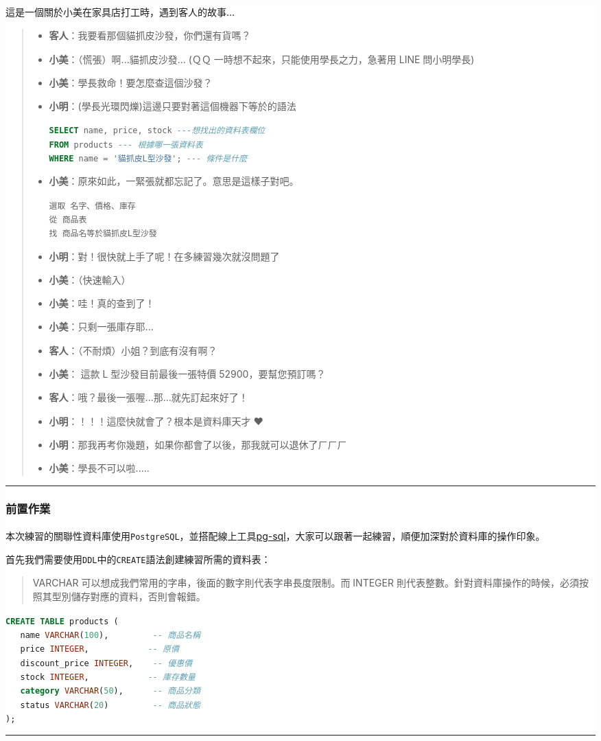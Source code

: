 這是一個關於小美在家具店打工時，遇到客人的故事...

> - **客人**：我要看那個貓抓皮沙發，你們還有貨嗎？
> - **小美**：（慌張）啊...貓抓皮沙發...
(ＱＱ 一時想不起來，只能使用學長之力，急著用 LINE 問小明學長)
> - **小美**：學長救命！要怎麼查這個沙發？
> - **小明**：(學長光環閃爍)這邊只要對著這個機器下等於的語法
>
>   ```sql
>   SELECT name, price, stock ---想找出的資料表欄位
>   FROM products --- 根據哪一張資料表
>   WHERE name = '貓抓皮L型沙發'; --- 條件是什麼
>   ```
>
> - **小美**：原來如此，一緊張就都忘記了。意思是這樣子對吧。
>
>   ```text
>   選取 名字、價格、庫存
>   從 商品表
>   找 商品名等於貓抓皮L型沙發
>   ```
>
> - **小明**：對！很快就上手了呢！在多練習幾次就沒問題了
> - **小美**：（快速輸入）
> - **小美**：哇！真的查到了！
> - **小美**：只剩一張庫存耶...
> - **客人**：（不耐煩）小姐？到底有沒有啊？
> - **小美**： 這款 L 型沙發目前最後一張特價 52900，要幫您預訂嗎？
> - **客人**：哦？最後一張喔...那...就先訂起來好了！
> - **小明**：！！！這麼快就會了？根本是資料庫天才 ❤️
> - **小明**：那我再考你幾題，如果你都會了以後，那我就可以退休了ㄏㄏㄏ
> - **小美**：學長不可以啦.....

---

### 前置作業

本次練習的關聯性資料庫使用`PostgreSQL`，並搭配線上工具[pg-sql](https://pg-sql.com/)，大家可以跟著一起練習，順便加深對於資料庫的操作印象。

首先我們需要使用`DDL`中的`CREATE`語法創建練習所需的資料表：

> VARCHAR 可以想成我們常用的字串，後面的數字則代表字串長度限制。而 INTEGER 則代表整數。針對資料庫操作的時候，必須按照其型別儲存對應的資料，否則會報錯。

```sql
CREATE TABLE products (
   name VARCHAR(100),         -- 商品名稱
   price INTEGER,            -- 原價
   discount_price INTEGER,    -- 優惠價
   stock INTEGER,            -- 庫存數量
   category VARCHAR(50),      -- 商品分類
   status VARCHAR(20)         -- 商品狀態
);
```

---
